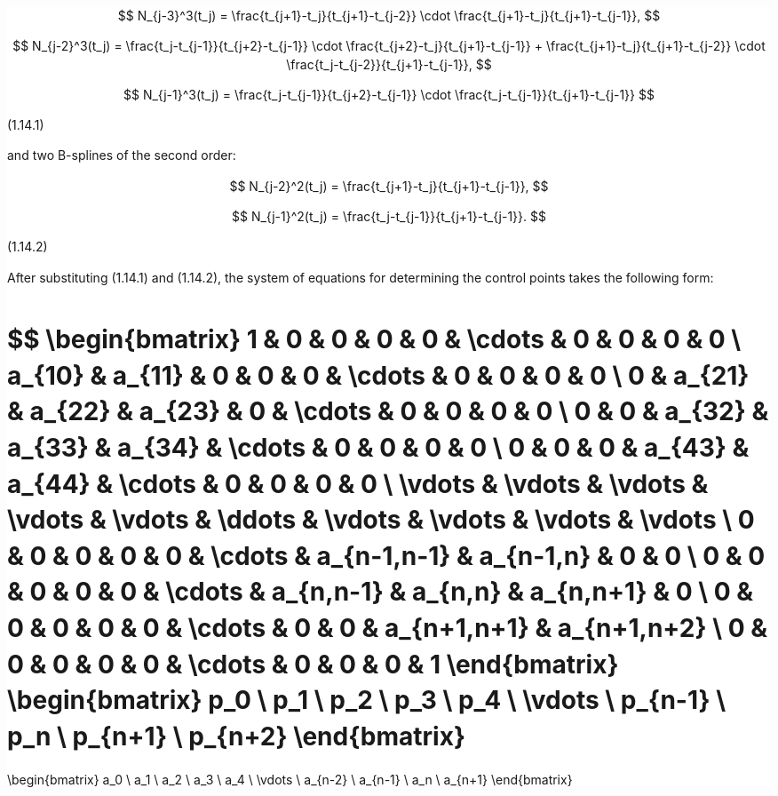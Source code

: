 $$
N_{j-3}^3(t_j) = \frac{t_{j+1}-t_j}{t_{j+1}-t_{j-2}} \cdot \frac{t_{j+1}-t_j}{t_{j+1}-t_{j-1}},
$$

$$
N_{j-2}^3(t_j) = \frac{t_j-t_{j-1}}{t_{j+2}-t_{j-1}} \cdot \frac{t_{j+2}-t_j}{t_{j+1}-t_{j-1}} + \frac{t_{j+1}-t_j}{t_{j+1}-t_{j-2}} \cdot \frac{t_j-t_{j-2}}{t_{j+1}-t_{j-1}},
$$

$$
N_{j-1}^3(t_j) = \frac{t_j-t_{j-1}}{t_{j+2}-t_{j-1}} \cdot \frac{t_j-t_{j-1}}{t_{j+1}-t_{j-1}}
$$

(1.14.1)

and two B-splines of the second order:

$$
N_{j-2}^2(t_j) = \frac{t_{j+1}-t_j}{t_{j+1}-t_{j-1}},
$$

$$
N_{j-1}^2(t_j) = \frac{t_j-t_{j-1}}{t_{j+1}-t_{j-1}}.
$$

(1.14.2)

After substituting (1.14.1) and (1.14.2), the system of equations for determining the control points takes the following form:

$$
\begin{bmatrix}
1 & 0 & 0 & 0 & 0 & \cdots & 0 & 0 & 0 & 0 \\
a_{10} & a_{11} & 0 & 0 & 0 & \cdots & 0 & 0 & 0 & 0 \\
0 & a_{21} & a_{22} & a_{23} & 0 & \cdots & 0 & 0 & 0 & 0 \\
0 & 0 & a_{32} & a_{33} & a_{34} & \cdots & 0 & 0 & 0 & 0 \\
0 & 0 & 0 & a_{43} & a_{44} & \cdots & 0 & 0 & 0 & 0 \\
\vdots & \vdots & \vdots & \vdots & \vdots & \ddots & \vdots & \vdots & \vdots & \vdots \\
0 & 0 & 0 & 0 & 0 & \cdots & a_{n-1,n-1} & a_{n-1,n} & 0 & 0 \\
0 & 0 & 0 & 0 & 0 & \cdots & a_{n,n-1} & a_{n,n} & a_{n,n+1} & 0 \\
0 & 0 & 0 & 0 & 0 & \cdots & 0 & 0 & a_{n+1,n+1} & a_{n+1,n+2} \\
0 & 0 & 0 & 0 & 0 & \cdots & 0 & 0 & 0 & 1
\end{bmatrix}
\begin{bmatrix}
p_0 \\
p_1 \\
p_2 \\
p_3 \\
p_4 \\
\vdots \\
p_{n-1} \\
p_n \\
p_{n+1} \\
p_{n+2}
\end{bmatrix}
=
\begin{bmatrix}
a_0 \\
a_1 \\
a_2 \\
a_3 \\
a_4 \\
\vdots \\
a_{n-2} \\
a_{n-1} \\
a_n \\
a_{n+1}
\end{bmatrix}